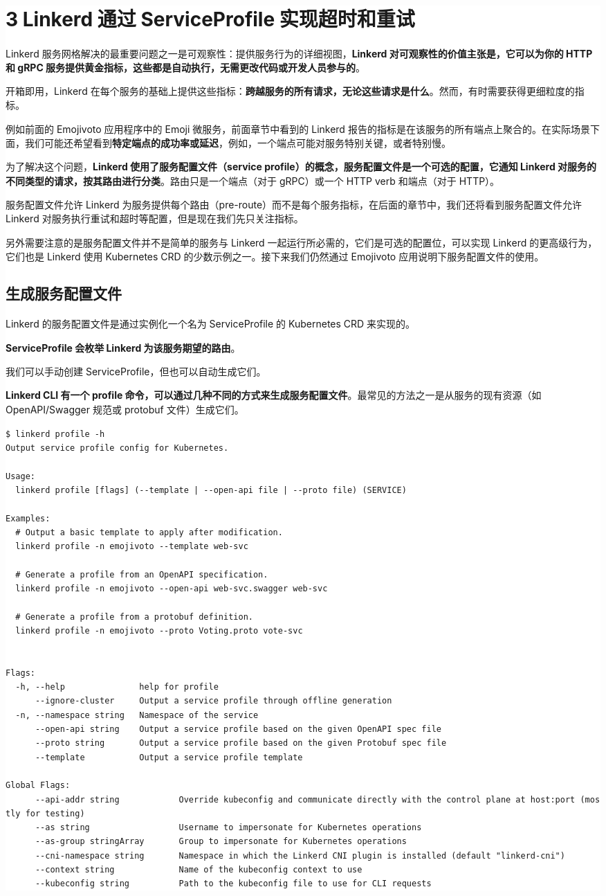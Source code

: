 # **3 Linkerd 通过 ServiceProfile 实现超时和重试**


Linkerd 服务网格解决的最重要问题之一是可观察性：提供服务行为的详细视图，**Linkerd 对可观察性的价值主张是，它可以为你的 HTTP 和 gRPC 服务提供黄金指标，这些都是自动执行，无需更改代码或开发人员参与的**。

开箱即用，Linkerd 在每个服务的基础上提供这些指标：**跨越服务的所有请求，无论这些请求是什么**。然而，有时需要获得更细粒度的指标。

例如前面的 Emojivoto 应用程序中的 Emoji 微服务，前面章节中看到的 Linkerd 报告的指标是在该服务的所有端点上聚合的。在实际场景下面，我们可能还希望看到**特定端点的成功率或延迟**，例如，一个端点可能对服务特别关键，或者特别慢。

为了解决这个问题，**Linkerd 使用了服务配置文件（service profile）的概念，服务配置文件是一个可选的配置，它通知 Linkerd 对服务的不同类型的请求，按其路由进行分类**。路由只是一个端点（对于 gRPC）或一个 HTTP verb 和端点（对于 HTTP）。

服务配置文件允许 Linkerd 为服务提供每个路由（pre-route）而不是每个服务指标，在后面的章节中，我们还将看到服务配置文件允许 Linkerd 对服务执行重试和超时等配置，但是现在我们先只关注指标。


另外需要注意的是服务配置文件并不是简单的服务与 Linkerd 一起运行所必需的，它们是可选的配置位，可以实现 Linkerd 的更高级行为，它们也是 Linkerd 使用 Kubernetes CRD 的少数示例之一。接下来我们仍然通过 Emojivoto 应用说明下服务配置文件的使用。

## **生成服务配置文件**

Linkerd 的服务配置文件是通过实例化一个名为 ServiceProfile 的 Kubernetes CRD 来实现的。

**ServiceProfile 会枚举 Linkerd 为该服务期望的路由**。

我们可以手动创建 ServiceProfile，但也可以自动生成它们。

**Linkerd CLI 有一个 profile 命令，可以通过几种不同的方式来生成服务配置文件**。最常见的方法之一是从服务的现有资源（如 OpenAPI/Swagger 规范或 protobuf 文件）生成它们。

```
$ linkerd profile -h
Output service profile config for Kubernetes.

Usage:
  linkerd profile [flags] (--template | --open-api file | --proto file) (SERVICE)

Examples:
  # Output a basic template to apply after modification.
  linkerd profile -n emojivoto --template web-svc

  # Generate a profile from an OpenAPI specification.
  linkerd profile -n emojivoto --open-api web-svc.swagger web-svc

  # Generate a profile from a protobuf definition.
  linkerd profile -n emojivoto --proto Voting.proto vote-svc


Flags:
  -h, --help               help for profile
      --ignore-cluster     Output a service profile through offline generation
  -n, --namespace string   Namespace of the service
      --open-api string    Output a service profile based on the given OpenAPI spec file
      --proto string       Output a service profile based on the given Protobuf spec file
      --template           Output a service profile template

Global Flags:
      --api-addr string            Override kubeconfig and communicate directly with the control plane at host:port (mostly for testing)
      --as string                  Username to impersonate for Kubernetes operations
      --as-group stringArray       Group to impersonate for Kubernetes operations
      --cni-namespace string       Namespace in which the Linkerd CNI plugin is installed (default "linkerd-cni")
      --context string             Name of the kubeconfig context to use
      --kubeconfig string          Path to the kubeconfig file to use for CLI requests
```